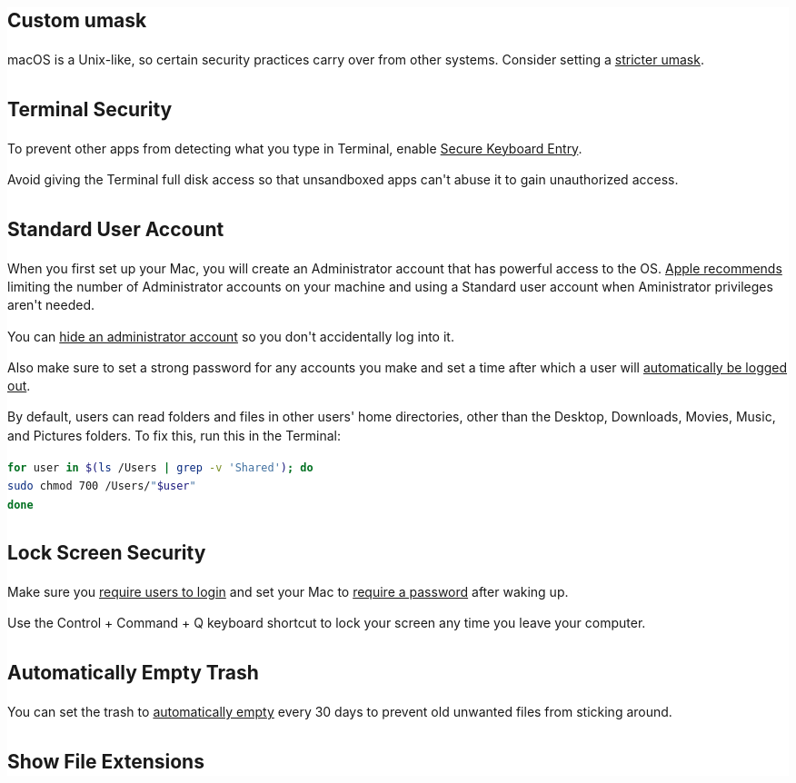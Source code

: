 ## Custom umask

macOS is a Unix-like, so certain security practices carry over from other systems. Consider setting a [stricter umask](https://support.apple.com/en-us/101914).

## Terminal Security

To prevent other apps from detecting what you type in Terminal, enable [Secure Keyboard Entry](https://support.apple.com/guide/terminal/use-secure-keyboard-entry-trml109/mac).

Avoid giving the Terminal full disk access so that unsandboxed apps can't abuse it to gain unauthorized access.

## Standard User Account

When you first set up your Mac, you will create an Administrator account that has powerful access to the OS. [Apple recommends](https://support.apple.com/guide/mac-help/set-up-your-mac-to-be-secure-flvlt003/mac) limiting the number of Administrator accounts on your machine and using a Standard user account when Aministrator privileges aren't needed.

You can [hide an administrator account](https://support.apple.com/en-us/102099) so you don't accidentally log into it.

Also make sure to set a strong password for any accounts you make and set a time after which a user will [automatically be logged out](https://support.apple.com/guide/mac-help/set-your-mac-to-log-out-when-not-in-use-mchlp2443/15.0/mac/15.0).

By default, users can read folders and files in other users' home directories, other than the Desktop, Downloads, Movies, Music, and Pictures folders. To fix this, run this in the Terminal:

``` zsh
for user in $(ls /Users | grep -v 'Shared'); do
sudo chmod 700 /Users/"$user"
done
```

## Lock Screen Security

Make sure you [require users to login](https://support.apple.com/guide/mac-help/set-up-your-mac-to-be-secure-flvlt003/mac#mchlpf5777a4) and set your Mac to [require a password](https://support.apple.com/guide/mac-help/require-a-password-after-waking-your-mac-mchlp2270/15.0/mac/15.0) after waking up.

Use the Control + Command + Q keyboard shortcut to lock your screen any time you leave your computer.

## Automatically Empty Trash

You can set the trash to [automatically empty](https://support.apple.com/en-ca/guide/mac-help/mchlp1093/15.0/mac/15.0#mchl0deca7f1) every 30 days to prevent old unwanted files from sticking around.

## Show File Extensions
